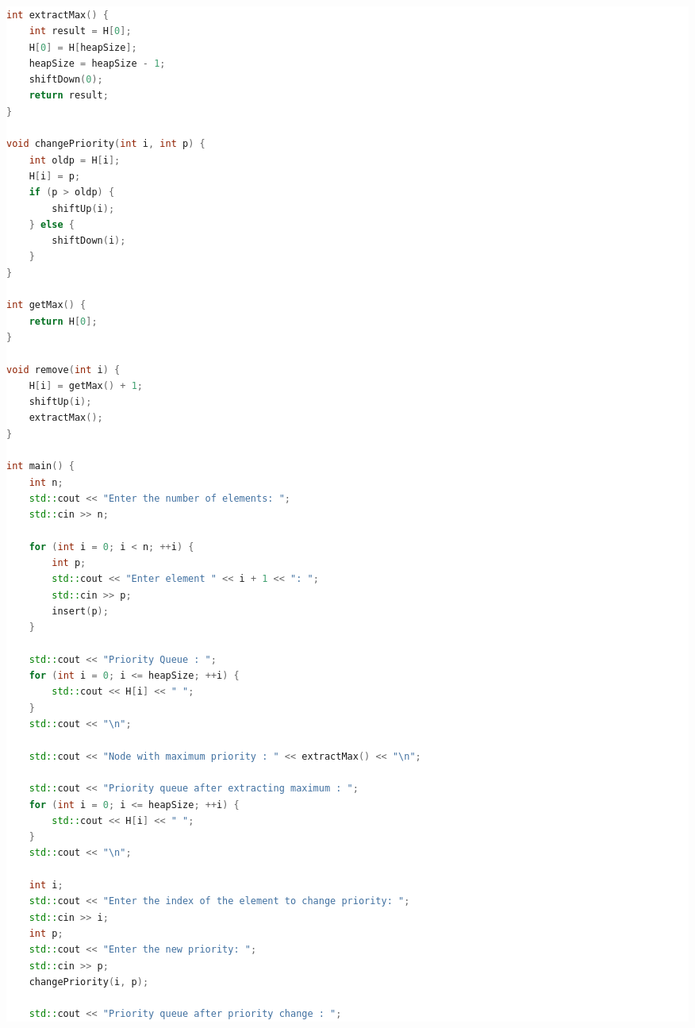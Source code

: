 ```C++
int extractMax() {
    int result = H[0];
    H[0] = H[heapSize];
    heapSize = heapSize - 1;
    shiftDown(0);
    return result;
}

void changePriority(int i, int p) {
    int oldp = H[i];
    H[i] = p;
    if (p > oldp) {
        shiftUp(i);
    } else {
        shiftDown(i);
    }
}

int getMax() {
    return H[0];
}

void remove(int i) {
    H[i] = getMax() + 1;
    shiftUp(i);
    extractMax();
}

int main() {
    int n;
    std::cout << "Enter the number of elements: ";
    std::cin >> n;

    for (int i = 0; i < n; ++i) {
        int p;
        std::cout << "Enter element " << i + 1 << ": ";
        std::cin >> p;
        insert(p);
    }

    std::cout << "Priority Queue : ";
    for (int i = 0; i <= heapSize; ++i) {
        std::cout << H[i] << " ";
    }    
    std::cout << "\n";

    std::cout << "Node with maximum priority : " << extractMax() << "\n";

    std::cout << "Priority queue after extracting maximum : ";
    for (int i = 0; i <= heapSize; ++i) {
        std::cout << H[i] << " ";
    }
    std::cout << "\n";

    int i;
    std::cout << "Enter the index of the element to change priority: ";
    std::cin >> i;
    int p;
    std::cout << "Enter the new priority: ";
    std::cin >> p;
    changePriority(i, p);

    std::cout << "Priority queue after priority change : ";
```